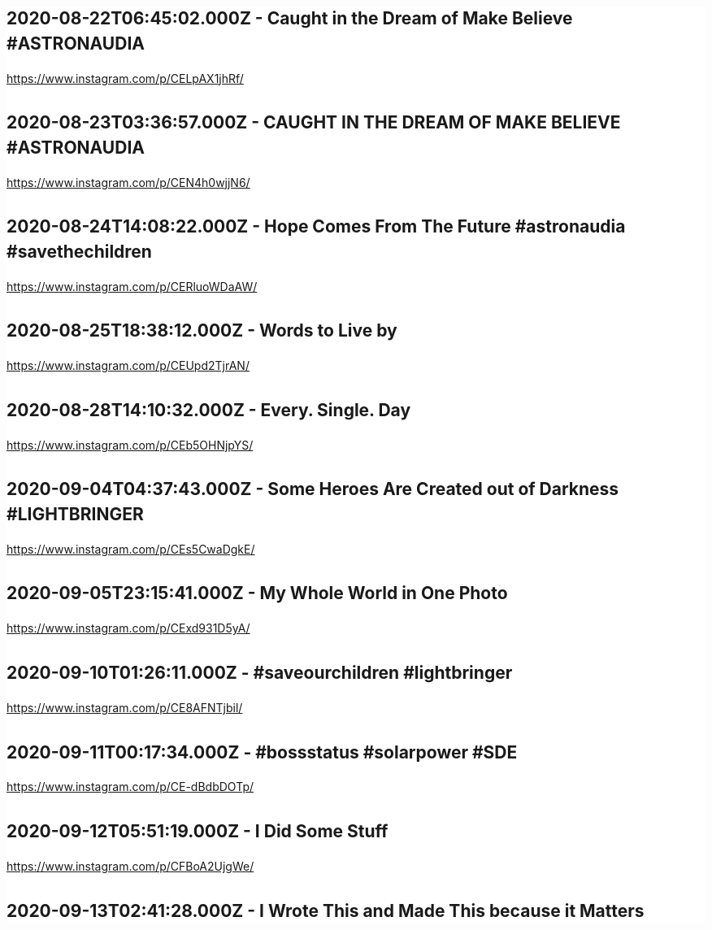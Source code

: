 ## 2020-08-22T06:45:02.000Z - Caught in the Dream of Make Believe #ASTRONAUDIA

https://www.instagram.com/p/CELpAX1jhRf/

## 2020-08-23T03:36:57.000Z - CAUGHT IN THE DREAM OF MAKE BELIEVE #ASTRONAUDIA

https://www.instagram.com/p/CEN4h0wjjN6/

## 2020-08-24T14:08:22.000Z - Hope Comes From The Future #astronaudia #savethechildren

https://www.instagram.com/p/CERluoWDaAW/

## 2020-08-25T18:38:12.000Z - Words to Live by

https://www.instagram.com/p/CEUpd2TjrAN/

## 2020-08-28T14:10:32.000Z - Every. Single. Day

https://www.instagram.com/p/CEb5OHNjpYS/

## 2020-09-04T04:37:43.000Z - Some Heroes Are Created out of Darkness #LIGHTBRINGER

https://www.instagram.com/p/CEs5CwaDgkE/

## 2020-09-05T23:15:41.000Z - My Whole World in One Photo

https://www.instagram.com/p/CExd931D5yA/

## 2020-09-10T01:26:11.000Z - #saveourchildren #lightbringer

https://www.instagram.com/p/CE8AFNTjbil/

## 2020-09-11T00:17:34.000Z - #bossstatus #solarpower #SDE

https://www.instagram.com/p/CE-dBdbDOTp/

## 2020-09-12T05:51:19.000Z - I Did Some Stuff

https://www.instagram.com/p/CFBoA2UjgWe/

## 2020-09-13T02:41:28.000Z - I Wrote This and Made This because it Matters
